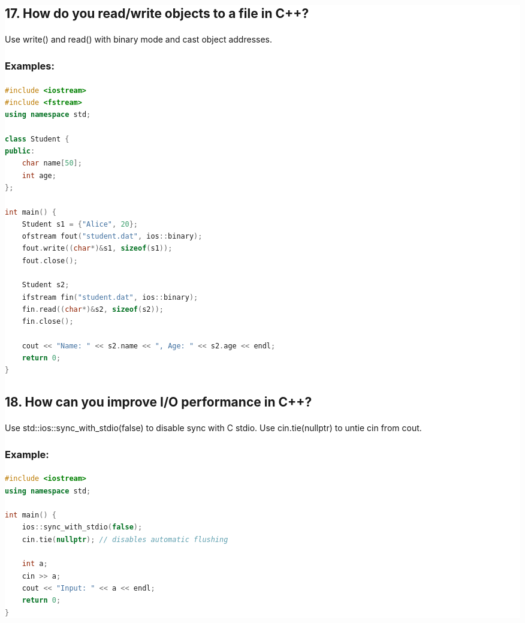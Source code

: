 ## 17. How do you read/write objects to a file in C++?

Use write() and read() with binary mode and cast object addresses.

### Examples:
```cpp
#include <iostream>
#include <fstream>
using namespace std;

class Student {
public:
    char name[50];
    int age;
};

int main() {
    Student s1 = {"Alice", 20};
    ofstream fout("student.dat", ios::binary);
    fout.write((char*)&s1, sizeof(s1));
    fout.close();

    Student s2;
    ifstream fin("student.dat", ios::binary);
    fin.read((char*)&s2, sizeof(s2));
    fin.close();

    cout << "Name: " << s2.name << ", Age: " << s2.age << endl;
    return 0;
}
```

## 18. How can you improve I/O performance in C++?

Use std::ios::sync_with_stdio(false) to disable sync with C stdio.
Use cin.tie(nullptr) to untie cin from cout.

### Example:
```cpp
#include <iostream>
using namespace std;

int main() {
    ios::sync_with_stdio(false);
    cin.tie(nullptr); // disables automatic flushing

    int a;
    cin >> a;
    cout << "Input: " << a << endl;
    return 0;
}
```
